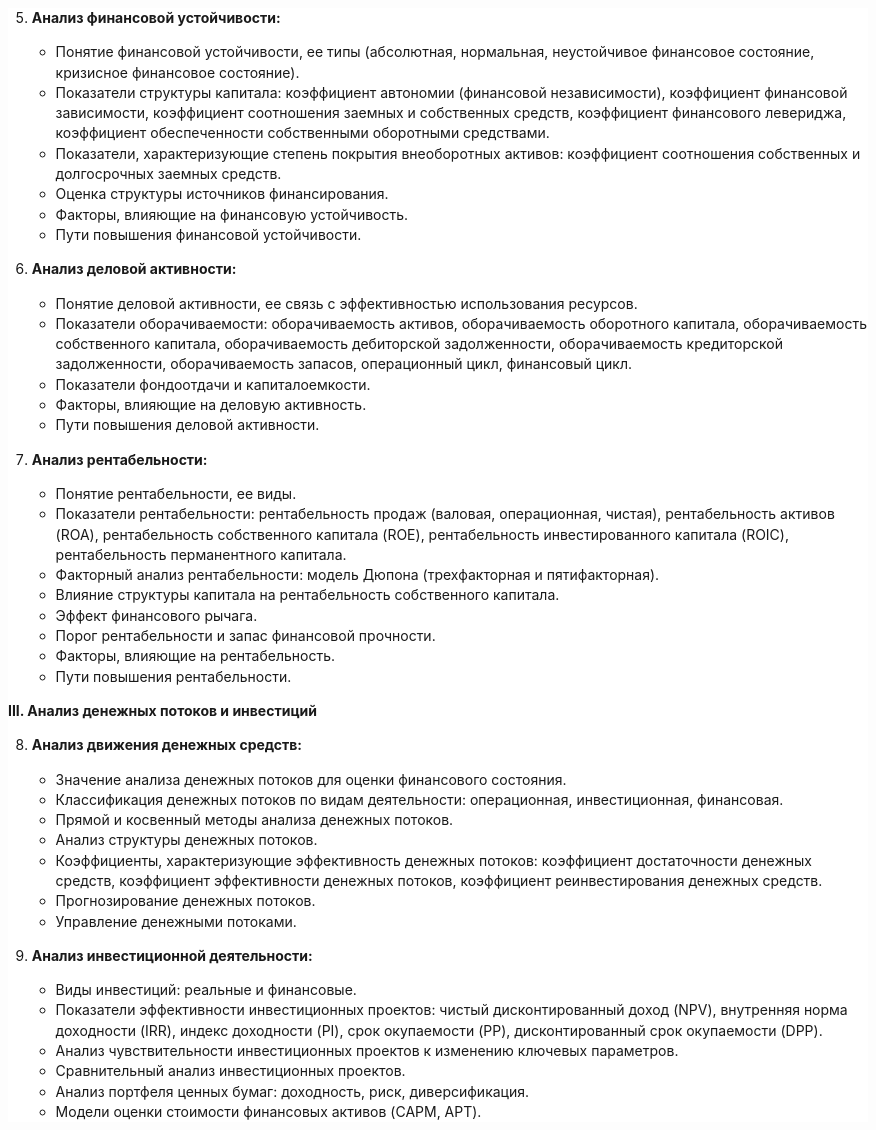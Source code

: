 5. **Анализ финансовой устойчивости:**
    *   Понятие финансовой устойчивости, ее типы (абсолютная, нормальная, неустойчивое финансовое состояние, кризисное финансовое состояние).
    *   Показатели структуры капитала: коэффициент автономии (финансовой независимости), коэффициент финансовой зависимости, коэффициент соотношения заемных и собственных средств, коэффициент финансового левериджа, коэффициент обеспеченности собственными оборотными средствами.
    *   Показатели, характеризующие степень покрытия внеоборотных активов: коэффициент соотношения собственных и долгосрочных заемных средств.
    *   Оценка структуры источников финансирования.
    *   Факторы, влияющие на финансовую устойчивость.
    *   Пути повышения финансовой устойчивости.

6. **Анализ деловой активности:**
    *   Понятие деловой активности, ее связь с эффективностью использования ресурсов.
    *   Показатели оборачиваемости: оборачиваемость активов, оборачиваемость оборотного капитала, оборачиваемость собственного капитала, оборачиваемость дебиторской задолженности, оборачиваемость кредиторской задолженности, оборачиваемость запасов, операционный цикл, финансовый цикл.
    *   Показатели фондоотдачи и капиталоемкости.
    *   Факторы, влияющие на деловую активность.
    *   Пути повышения деловой активности.

7. **Анализ рентабельности:**
    *   Понятие рентабельности, ее виды.
    *   Показатели рентабельности: рентабельность продаж (валовая, операционная, чистая), рентабельность активов (ROA), рентабельность собственного капитала (ROE), рентабельность инвестированного капитала (ROIC), рентабельность перманентного капитала.
    *   Факторный анализ рентабельности: модель Дюпона (трехфакторная и пятифакторная).
    *   Влияние структуры капитала на рентабельность собственного капитала.
    *   Эффект финансового рычага.
    *   Порог рентабельности и запас финансовой прочности.
    *   Факторы, влияющие на рентабельность.
    *   Пути повышения рентабельности.

**III. Анализ денежных потоков и инвестиций**

8. **Анализ движения денежных средств:**
    *   Значение анализа денежных потоков для оценки финансового состояния.
    *   Классификация денежных потоков по видам деятельности: операционная, инвестиционная, финансовая.
    *   Прямой и косвенный методы анализа денежных потоков.
    *   Анализ структуры денежных потоков.
    *   Коэффициенты, характеризующие эффективность денежных потоков: коэффициент достаточности денежных средств, коэффициент эффективности денежных потоков, коэффициент реинвестирования денежных средств.
    *   Прогнозирование денежных потоков.
    *   Управление денежными потоками.

9. **Анализ инвестиционной деятельности:**
    *   Виды инвестиций: реальные и финансовые.
    *   Показатели эффективности инвестиционных проектов: чистый дисконтированный доход (NPV), внутренняя норма доходности (IRR), индекс доходности (PI), срок окупаемости (PP), дисконтированный срок окупаемости (DPP).
    *   Анализ чувствительности инвестиционных проектов к изменению ключевых параметров.
    *   Сравнительный анализ инвестиционных проектов.
    *   Анализ портфеля ценных бумаг: доходность, риск, диверсификация.
    *   Модели оценки стоимости финансовых активов (CAPM, APT).
